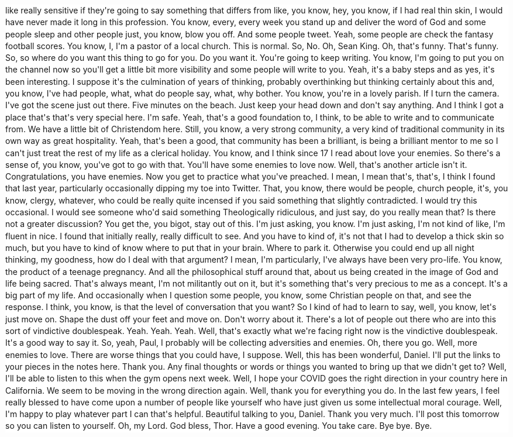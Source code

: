like really sensitive if they're going to say something that differs from like, you know, hey, you know, if I had real thin skin, I would have never made it long in this profession. You know, every, every week you stand up and deliver the word of God and some people sleep and other people just, you know, blow you off. And some people tweet. Yeah, some people are check the fantasy football scores. You know, I, I'm a pastor of a local church. This is normal. So, No. Oh, Sean King. Oh, that's funny. That's funny. So, so where do you want this thing to go for you. Do you want it. You're going to keep writing. You know, I'm going to put you on the channel now so you'll get a little bit more visibility and some people will write to you. Yeah, it's a baby steps and as yes, it's been interesting. I suppose it's the culmination of years of thinking, probably overthinking but thinking certainly about this and, you know, I've had people, what, what do people say, what, why bother. You know, you're in a lovely parish. If I turn the camera. I've got the scene just out there. Five minutes on the beach. Just keep your head down and don't say anything. And I think I got a place that's that's very special here. I'm safe. Yeah, that's a good foundation to, I think, to be able to write and to communicate from. We have a little bit of Christendom here. Still, you know, a very strong community, a very kind of traditional community in its own way as great hospitality. Yeah, that's been a good, that community has been a brilliant, is being a brilliant mentor to me so I can't just treat the rest of my life as a clerical holiday. You know, and I think since 17 I read about love your enemies. So there's a sense of, you know, you've got to go with that. You'll have some enemies to love now. Well, that's another article isn't it. Congratulations, you have enemies. Now you get to practice what you've preached. I mean, I mean that's, that's, I think I found that last year, particularly occasionally dipping my toe into Twitter. That, you know, there would be people, church people, it's, you know, clergy, whatever, who could be really quite incensed if you said something that slightly contradicted. I would try this occasional. I would see someone who'd said something Theologically ridiculous, and just say, do you really mean that? Is there not a greater discussion? You get the, you bigot, stay out of this. I'm just asking, you know. I'm just asking, I'm not kind of like, I'm fluent in nice. I found that initially really, really difficult to see. And you have to kind of, it's not that I had to develop a thick skin so much, but you have to kind of know where to put that in your brain. Where to park it. Otherwise you could end up all night thinking, my goodness, how do I deal with that argument? I mean, I'm particularly, I've always have been very pro-life. You know, the product of a teenage pregnancy. And all the philosophical stuff around that, about us being created in the image of God and life being sacred. That's always meant, I'm not militantly out on it, but it's something that's very precious to me as a concept. It's a big part of my life. And occasionally when I question some people, you know, some Christian people on that, and see the response. I think, you know, is that the level of conversation that you want? So I kind of had to learn to say, well, you know, let's just move on. Shape the dust off your feet and move on. Don't worry about it. There's a lot of people out there who are into this sort of vindictive doublespeak. Yeah. Yeah. Yeah. Well, that's exactly what we're facing right now is the vindictive doublespeak. It's a good way to say it. So, yeah, Paul, I probably will be collecting adversities and enemies. Oh, there you go. Well, more enemies to love. There are worse things that you could have, I suppose. Well, this has been wonderful, Daniel. I'll put the links to your pieces in the notes here. Thank you. Any final thoughts or words or things you wanted to bring up that we didn't get to? Well, I'll be able to listen to this when the gym opens next week. Well, I hope your COVID goes the right direction in your country here in California. We seem to be moving in the wrong direction again. Well, thank you for everything you do. In the last few years, I feel really blessed to have come upon a number of people like yourself who have just given us some intellectual moral courage. Well, I'm happy to play whatever part I can that's helpful. Beautiful talking to you, Daniel. Thank you very much. I'll post this tomorrow so you can listen to yourself. Oh, my Lord. God bless, Thor. Have a good evening. You take care. Bye bye. Bye.